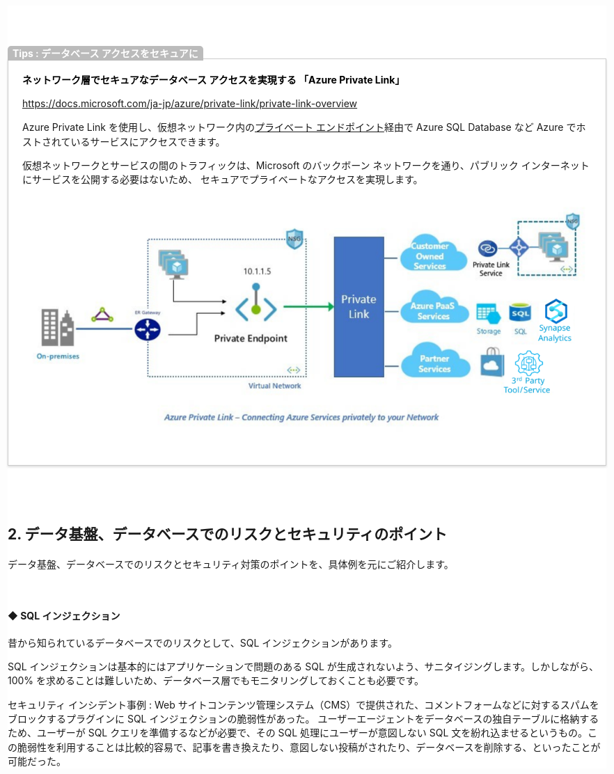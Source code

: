 <br><br>

<div style="margin:0em ;display:inline-block;position:relative;top:3px;padding:0 .5em;height:1.5em;line-height:1.5em;color:#ffffff;background:#bbb;font-weight:bold;text-align:center;border-radius:5px 5px 0 0;">Tips : データベース アクセスをセキュアに</div>
<div style="background: #fff; border: 1px #ccc solid; box-shadow: 0 2px 3px 0 #ddd; font-size: 100%; padding: 20px;">
<span style="color:#000000;font-weight:bold;">ネットワーク層でセキュアなデータベース アクセスを実現する 「Azure Private Link」</span>

<https://docs.microsoft.com/ja-jp/azure/private-link/private-link-overview>

Azure Private Link を使用し、仮想ネットワーク内の[プライベート エンドポイント](https://docs.microsoft.com/ja-jp/azure/private-link/private-endpoint-overview)経由で Azure SQL Database など Azure でホストされているサービスにアクセスできます。

仮想ネットワークとサービスの間のトラフィックは、Microsoft のバックボーン ネットワークを通り、パブリック インターネットにサービスを公開する必要はないため、 セキュアでプライベートなアクセスを実現します。

![Azure Private Link](/assets/IMG007_AzurePrivateLink.svg)
</div>

<br><br>

## 2. データ基盤、データベースでのリスクとセキュリティのポイント

データ基盤、データベースでのリスクとセキュリティ対策のポイントを、具体例を元にご紹介します。

<br>

#### ◆ SQL インジェクション

昔から知られているデータベースでのリスクとして、SQL インジェクションがあります。

SQL インジェクションは基本的にはアプリケーションで問題のある SQL が生成されないよう、サニタイジングします。しかしながら、100% を求めることは難しいため、データベース層でもモニタリングしておくことも必要です。

セキュリティ インシデント事例
: Web サイトコンテンツ管理システム（CMS）で提供された、コメントフォームなどに対するスパムをブロックするプラグインに SQL インジェクションの脆弱性があった。
ユーザーエージェントをデータベースの独自テーブルに格納するため、ユーザーが SQL クエリを準備するなどが必要で、その SQL 処理にユーザーが意図しない SQL 文を紛れ込ませるというもの。この脆弱性を利用することは比較的容易で、記事を書き換えたり、意図しない投稿がされたり、データベースを削除する、といったことが可能だった。
